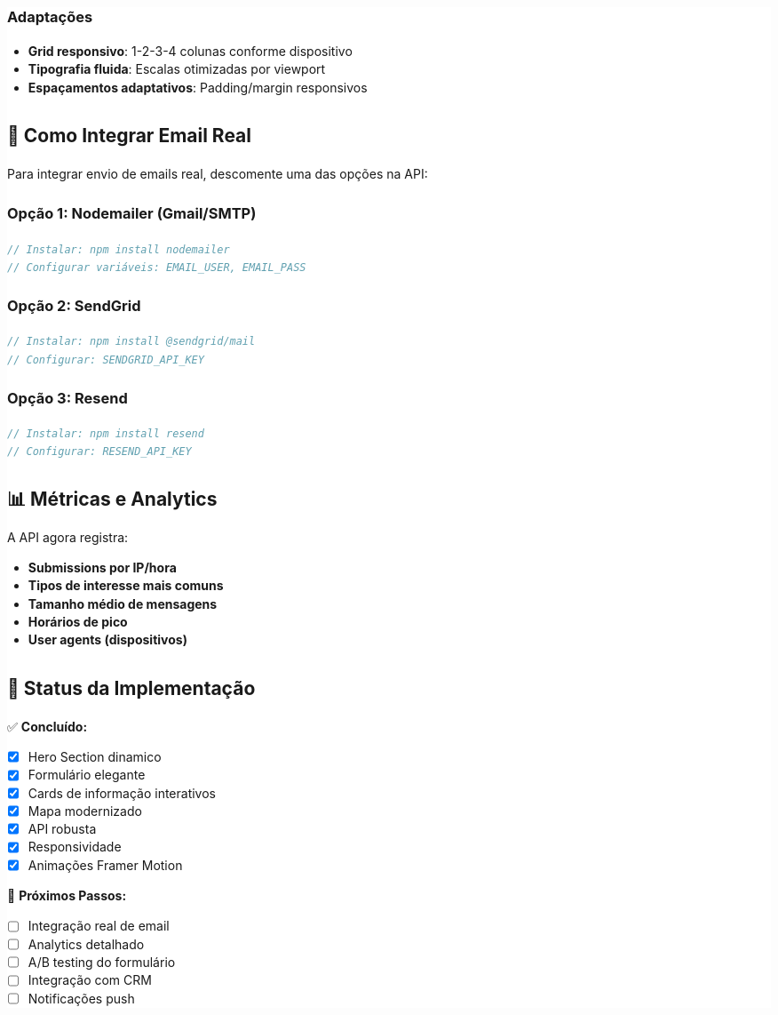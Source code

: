 ### Adaptações
- **Grid responsivo**: 1-2-3-4 colunas conforme dispositivo
- **Tipografia fluida**: Escalas otimizadas por viewport
- **Espaçamentos adaptativos**: Padding/margin responsivos

## 🔧 Como Integrar Email Real

Para integrar envio de emails real, descomente uma das opções na API:

### Opção 1: Nodemailer (Gmail/SMTP)
```javascript
// Instalar: npm install nodemailer
// Configurar variáveis: EMAIL_USER, EMAIL_PASS
```

### Opção 2: SendGrid
```javascript
// Instalar: npm install @sendgrid/mail
// Configurar: SENDGRID_API_KEY
```

### Opção 3: Resend
```javascript
// Instalar: npm install resend
// Configurar: RESEND_API_KEY
```

## 📊 Métricas e Analytics

A API agora registra:
- **Submissions por IP/hora**
- **Tipos de interesse mais comuns**
- **Tamanho médio de mensagens**
- **Horários de pico**
- **User agents (dispositivos)**

## 🚦 Status da Implementação

✅ **Concluído:**
- [x] Hero Section dinamico
- [x] Formulário elegante
- [x] Cards de informação interativos
- [x] Mapa modernizado
- [x] API robusta
- [x] Responsividade
- [x] Animações Framer Motion

🔄 **Próximos Passos:**
- [ ] Integração real de email
- [ ] Analytics detalhado
- [ ] A/B testing do formulário
- [ ] Integração com CRM
- [ ] Notificações push
